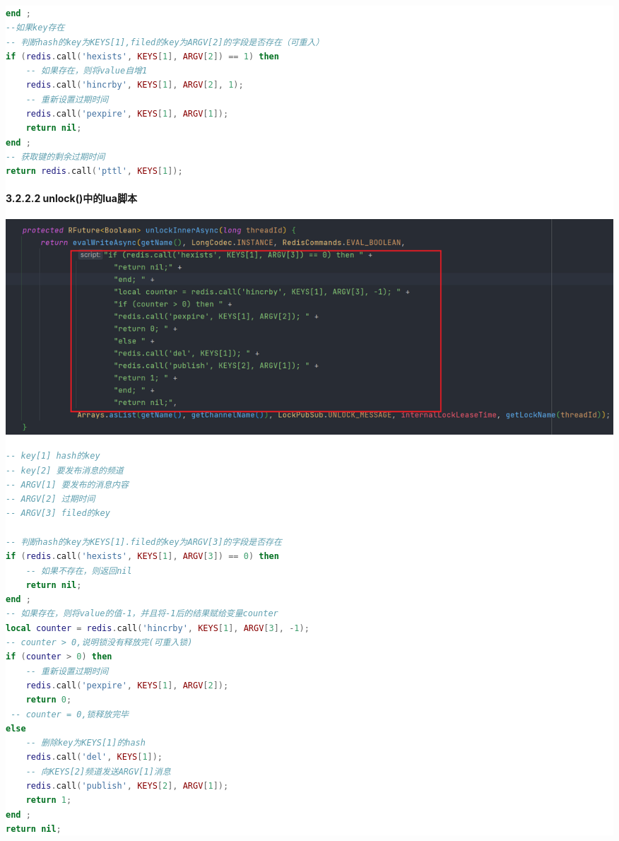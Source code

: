 ```lua
end ;
--如果key存在
-- 判断hash的key为KEYS[1],filed的key为ARGV[2]的字段是否存在（可重入）
if (redis.call('hexists', KEYS[1], ARGV[2]) == 1) then
    -- 如果存在，则将value自增1
    redis.call('hincrby', KEYS[1], ARGV[2], 1);
    -- 重新设置过期时间
    redis.call('pexpire', KEYS[1], ARGV[1]);
    return nil;
end ;
-- 获取键的剩余过期时间
return redis.call('pttl', KEYS[1]);
```



#### 3.2.2.2 unlock()中的lua脚本

![image-20230614093555747](img.asstes\image-20230614093555747.png)

```lua
-- key[1] hash的key
-- key[2] 要发布消息的频道
-- ARGV[1] 要发布的消息内容
-- ARGV[2] 过期时间
-- ARGV[3] filed的key

-- 判断hash的key为KEYS[1].filed的key为ARGV[3]的字段是否存在
if (redis.call('hexists', KEYS[1], ARGV[3]) == 0) then
    -- 如果不存在，则返回nil
    return nil;
end ;
-- 如果存在，则将value的值-1，并且将-1后的结果赋给变量counter
local counter = redis.call('hincrby', KEYS[1], ARGV[3], -1);
-- counter > 0,说明锁没有释放完(可重入锁)
if (counter > 0) then
    -- 重新设置过期时间
    redis.call('pexpire', KEYS[1], ARGV[2]);
    return 0;
 -- counter = 0,锁释放完毕
else
    -- 删除key为KEYS[1]的hash
    redis.call('del', KEYS[1]);
    -- 向KEYS[2]频道发送ARGV[1]消息
    redis.call('publish', KEYS[2], ARGV[1]);
    return 1;
end ;
return nil;
```
